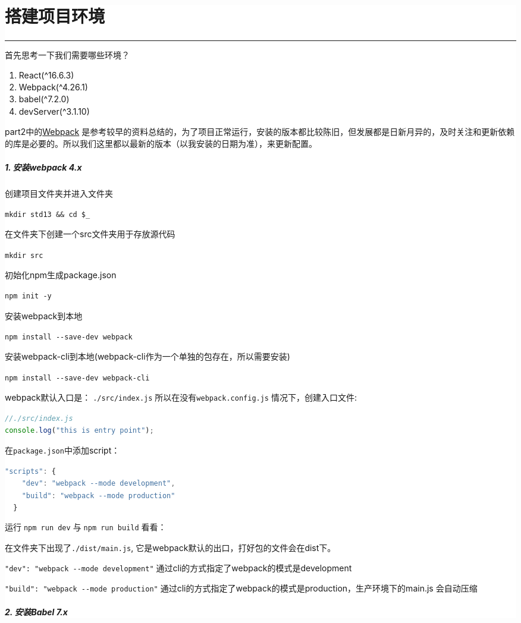 # 搭建项目环境
------

首先思考一下我们需要哪些环境？

1. React(^16.6.3)
2. Webpack(^4.26.1)
3. babel(^7.2.0)
4. devServer(^3.1.10)

part2中的[Webpack](./Webpack.md) 是参考较早的资料总结的，为了项目正常运行，安装的版本都比较陈旧，但发展都是日新月异的，及时关注和更新依赖的库是必要的。所以我们这里都以最新的版本（以我安装的日期为准），来更新配置。

##### 1. 安装webpack 4.x
创建项目文件夹并进入文件夹

`mkdir std13 && cd $_`

在文件夹下创建一个src文件夹用于存放源代码

`mkdir src`

初始化npm生成package.json

`npm init -y`

安装webpack到本地

`npm install --save-dev webpack`

安装webpack-cli到本地(webpack-cli作为一个单独的包存在，所以需要安装)

`npm install --save-dev webpack-cli`

webpack默认入口是： `./src/index.js` 所以在没有`webpack.config.js` 情况下，创建入口文件:

```javascript
//./src/index.js
console.log("this is entry point");
```

在`package.json`中添加script：

```javascript
"scripts": {
    "dev": "webpack --mode development",
    "build": "webpack --mode production"
  }
```

运行 `npm run dev` 与 `npm run build` 看看：

在文件夹下出现了`./dist/main.js`, 它是webpack默认的出口，打好包的文件会在dist下。

`"dev": "webpack --mode development"` 通过cli的方式指定了webpack的模式是development

`"build": "webpack --mode production"` 通过cli的方式指定了webpack的模式是production，生产环境下的main.js 会自动压缩


##### 2. 安装Babel 7.x

